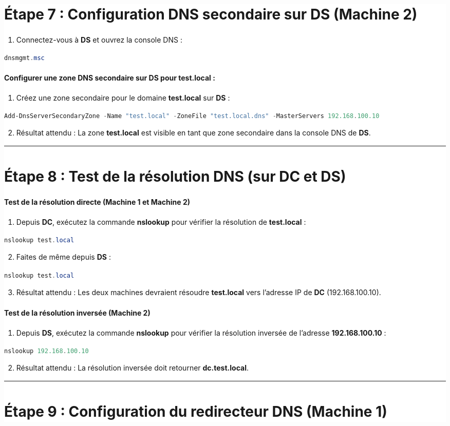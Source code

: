 # **Étape 7 : Configuration DNS secondaire sur DS (Machine 2)**

1. Connectez-vous à **DS** et ouvrez la console DNS :

```powershell
dnsmgmt.msc
```

#### **Configurer une zone DNS secondaire sur DS pour test.local** :
1. Créez une zone secondaire pour le domaine **test.local** sur **DS** :

```powershell
Add-DnsServerSecondaryZone -Name "test.local" -ZoneFile "test.local.dns" -MasterServers 192.168.100.10
```

2. Résultat attendu : La zone **test.local** est visible en tant que zone secondaire dans la console DNS de **DS**.

---

# **Étape 8 : Test de la résolution DNS (sur DC et DS)**

#### **Test de la résolution directe (Machine 1 et Machine 2)**

1. Depuis **DC**, exécutez la commande **nslookup** pour vérifier la résolution de **test.local** :

```powershell
nslookup test.local
```

2. Faites de même depuis **DS** :

```powershell
nslookup test.local
```

3. Résultat attendu : Les deux machines devraient résoudre **test.local** vers l’adresse IP de **DC** (192.168.100.10).

#### **Test de la résolution inversée (Machine 2)**

1. Depuis **DS**, exécutez la commande **nslookup** pour vérifier la résolution inversée de l’adresse **192.168.100.10** :

```powershell
nslookup 192.168.100.10
```

2. Résultat attendu : La résolution inversée doit retourner **dc.test.local**.

---

# **Étape 9 : Configuration du redirecteur DNS (Machine 1)**
